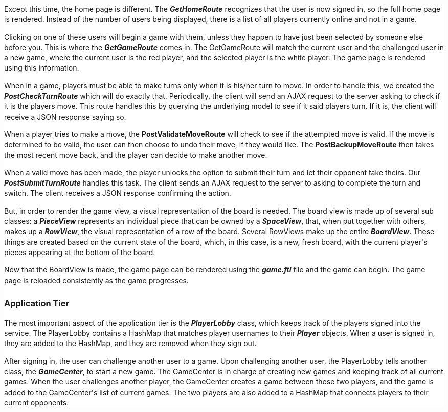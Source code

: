 Except this time, the home page is different. The **_GetHomeRoute_** recognizes
that the user is now signed in, so the full home page is rendered. Instead of
the number of users being displayed, there is a list of all players currently
online and not in a game.

Clicking on one of these users will begin a game with them, unless they happen
to have just been selected by someone else before you. This is where the
**_GetGameRoute_** comes in. The GetGameRoute will match the current user and
the challenged user in a new game, where the current user is the red player,
and the selected player is the white player. The game page is rendered using
this information.

When in a game, players must be able to make turns only when it is his/her turn
to move. In order to handle this, we created the **_PostCheckTurnRoute_** which
will do exactly that. Periodically, the client will send an AJAX request to the
server asking to check if it is the players move. This route handles this by
querying the underlying model to see if it said players turn. If it is, the
client will receive a JSON response saying so. 

When a player tries to make a move, the **__PostValidateMoveRoute__** will check
to see if the attempted move is valid. If the move is determined to be valid, the
user can then choose to undo their move, if they would like. The **__PostBackupMoveRoute__**
then takes the most recent move back, and the player can decide to make another move.

When a valid move has been made, the player unlocks the option to submit their
turn and let their opponent take theirs. Our **_PostSubmitTurnRoute_** handles
this task. The client sends an AJAX request to the server to asking to complete the
turn and switch. The client receives a JSON response confirming the action.

But, in order to render the game view, a visual representation of the board is
needed. The board view is made up of several sub classes: a **_PieceView_**
represents an individual piece that can be owned by a **_SpaceView_**, that,
when put together with others, makes up a **_RowView_**, the visual
representation of a row of the board. Several RowViews make up the entire
**_BoardView_**. These things are created based on the current state of the
board, which, in this case, is a new, fresh board, with the current player's
pieces appearing at the bottom of the board.

Now that the BoardView is made, the game page can be rendered using the
**_game.ftl_** file and the game can begin. The game page is reloaded
consistently as the game progresses.


### Application Tier

The most important aspect of the application tier is the **_PlayerLobby_**
class, which keeps track of the players signed into the service. The
PlayerLobby contains a HashMap that matches player usernames to their
**_Player_** objects. When a user is signed in, they are added to the HashMap,
and they are removed when they sign out.

After signing in, the user can challenge another user to a game. Upon
challenging another user, the PlayerLobby tells another class, the
**_GameCenter_**, to start a new game. The GameCenter is in charge of creating
new games and keeping track of all current games. When the user challenges
another player, the GameCenter creates a game between these two players, and
the game is added to the GameCenter's list of current games. The two players
are also added to a HashMap that connects players to their current opponents.
